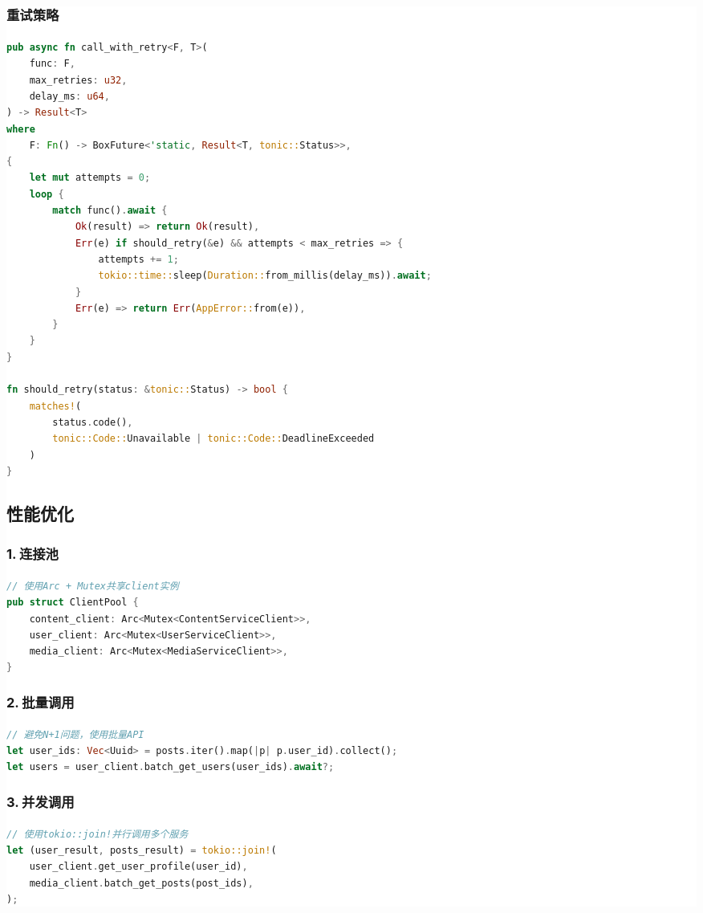 ### 重试策略
```rust
pub async fn call_with_retry<F, T>(
    func: F,
    max_retries: u32,
    delay_ms: u64,
) -> Result<T>
where
    F: Fn() -> BoxFuture<'static, Result<T, tonic::Status>>,
{
    let mut attempts = 0;
    loop {
        match func().await {
            Ok(result) => return Ok(result),
            Err(e) if should_retry(&e) && attempts < max_retries => {
                attempts += 1;
                tokio::time::sleep(Duration::from_millis(delay_ms)).await;
            }
            Err(e) => return Err(AppError::from(e)),
        }
    }
}

fn should_retry(status: &tonic::Status) -> bool {
    matches!(
        status.code(),
        tonic::Code::Unavailable | tonic::Code::DeadlineExceeded
    )
}
```

## 性能优化

### 1. 连接池
```rust
// 使用Arc + Mutex共享client实例
pub struct ClientPool {
    content_client: Arc<Mutex<ContentServiceClient>>,
    user_client: Arc<Mutex<UserServiceClient>>,
    media_client: Arc<Mutex<MediaServiceClient>>,
}
```

### 2. 批量调用
```rust
// 避免N+1问题，使用批量API
let user_ids: Vec<Uuid> = posts.iter().map(|p| p.user_id).collect();
let users = user_client.batch_get_users(user_ids).await?;
```

### 3. 并发调用
```rust
// 使用tokio::join!并行调用多个服务
let (user_result, posts_result) = tokio::join!(
    user_client.get_user_profile(user_id),
    media_client.batch_get_posts(post_ids),
);
```

